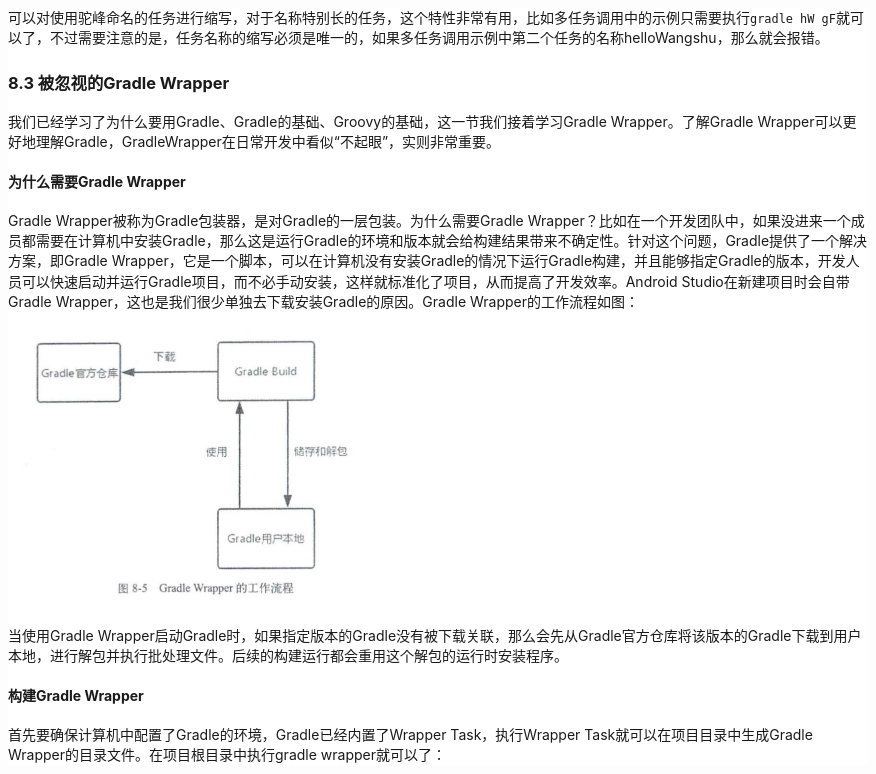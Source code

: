 可以对使用驼峰命名的任务进行缩写，对于名称特别长的任务，这个特性非常有用，比如多任务调用中的示例只需要执行`gradle hW gF`就可以了，不过需要注意的是，任务名称的缩写必须是唯一的，如果多任务调用示例中第二个任务的名称helloWangshu，那么就会报错。



### 8.3 被忽视的Gradle Wrapper

我们已经学习了为什么要用Gradle、Gradle的基础、Groovy的基础，这一节我们接着学习Gradle Wrapper。了解Gradle Wrapper可以更好地理解Gradle，GradleWrapper在日常开发中看似“不起眼”，实则非常重要。

#### 为什么需要Gradle Wrapper

Gradle Wrapper被称为Gradle包装器，是对Gradle的一层包装。为什么需要Gradle Wrapper？比如在一个开发团队中，如果没进来一个成员都需要在计算机中安装Gradle，那么这是运行Gradle的环境和版本就会给构建结果带来不确定性。针对这个问题，Gradle提供了一个解决方案，即Gradle Wrapper，它是一个脚本，可以在计算机没有安装Gradle的情况下运行Gradle构建，并且能够指定Gradle的版本，开发人员可以快速启动并运行Gradle项目，而不必手动安装，这样就标准化了项目，从而提高了开发效率。Android Studio在新建项目时会自带Gradle Wrapper，这也是我们很少单独去下载安装Gradle的原因。Gradle Wrapper的工作流程如图：

<img src="./Gradle.assets/image-20231221150352104.png" alt="image-20231221150352104" style="zoom: 50%;" />

当使用Gradle Wrapper启动Gradle时，如果指定版本的Gradle没有被下载关联，那么会先从Gradle官方仓库将该版本的Gradle下载到用户本地，进行解包并执行批处理文件。后续的构建运行都会重用这个解包的运行时安装程序。

#### 构建Gradle Wrapper

首先要确保计算机中配置了Gradle的环境，Gradle已经内置了Wrapper Task，执行Wrapper Task就可以在项目目录中生成Gradle Wrapper的目录文件。在项目根目录中执行gradle wrapper就可以了：
